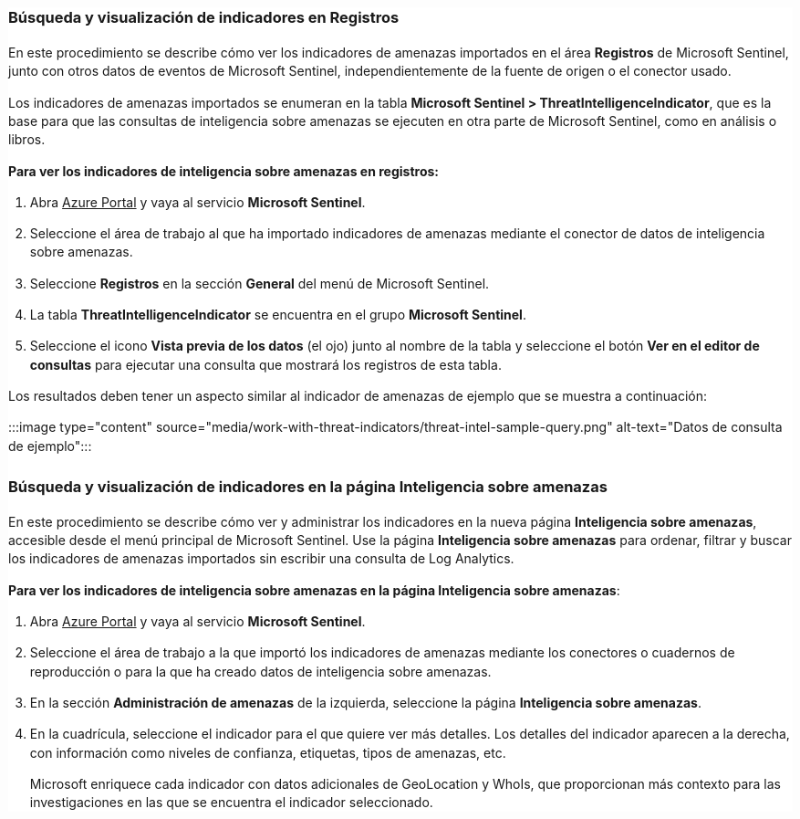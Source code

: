 ### <a name="find-and-view-your-indicators-in-logs"></a>Búsqueda y visualización de indicadores en Registros

En este procedimiento se describe cómo ver los indicadores de amenazas importados en el área **Registros** de Microsoft Sentinel, junto con otros datos de eventos de Microsoft Sentinel, independientemente de la fuente de origen o el conector usado.

Los indicadores de amenazas importados se enumeran en la tabla **Microsoft Sentinel > ThreatIntelligenceIndicator**, que es la base para que las consultas de inteligencia sobre amenazas se ejecuten en otra parte de Microsoft Sentinel, como en análisis o libros.

**Para ver los indicadores de inteligencia sobre amenazas en registros:**

1. Abra [Azure Portal](https://portal.azure.com/) y vaya al servicio **Microsoft Sentinel**.

1. Seleccione el área de trabajo al que ha importado indicadores de amenazas mediante el conector de datos de inteligencia sobre amenazas.

1. Seleccione **Registros** en la sección **General** del menú de Microsoft Sentinel.

1. La tabla **ThreatIntelligenceIndicator** se encuentra en el grupo **Microsoft Sentinel**.

1. Seleccione el icono **Vista previa de los datos** (el ojo) junto al nombre de la tabla y seleccione el botón **Ver en el editor de consultas** para ejecutar una consulta que mostrará los registros de esta tabla.

Los resultados deben tener un aspecto similar al indicador de amenazas de ejemplo que se muestra a continuación:

:::image type="content" source="media/work-with-threat-indicators/threat-intel-sample-query.png" alt-text="Datos de consulta de ejemplo":::

### <a name="find-and-view-your-indicators-in-the-threat-intelligence-page"></a>Búsqueda y visualización de indicadores en la página Inteligencia sobre amenazas

En este procedimiento se describe cómo ver y administrar los indicadores en la nueva página **Inteligencia sobre amenazas**, accesible desde el menú principal de Microsoft Sentinel. Use la página **Inteligencia sobre amenazas** para ordenar, filtrar y buscar los indicadores de amenazas importados sin escribir una consulta de Log Analytics.

**Para ver los indicadores de inteligencia sobre amenazas en la página Inteligencia sobre amenazas**:

1. Abra [Azure Portal](https://portal.azure.com/) y vaya al servicio **Microsoft Sentinel**.

1. Seleccione el área de trabajo a la que importó los indicadores de amenazas mediante los conectores o cuadernos de reproducción o para la que ha creado datos de inteligencia sobre amenazas.

1. En la sección **Administración de amenazas** de la izquierda, seleccione la página **Inteligencia sobre amenazas**.

1. En la cuadrícula, seleccione el indicador para el que quiere ver más detalles. Los detalles del indicador aparecen a la derecha, con información como niveles de confianza, etiquetas, tipos de amenazas, etc.

    Microsoft enriquece cada indicador con datos adicionales de GeoLocation y WhoIs, que proporcionan más contexto para las investigaciones en las que se encuentra el indicador seleccionado.
